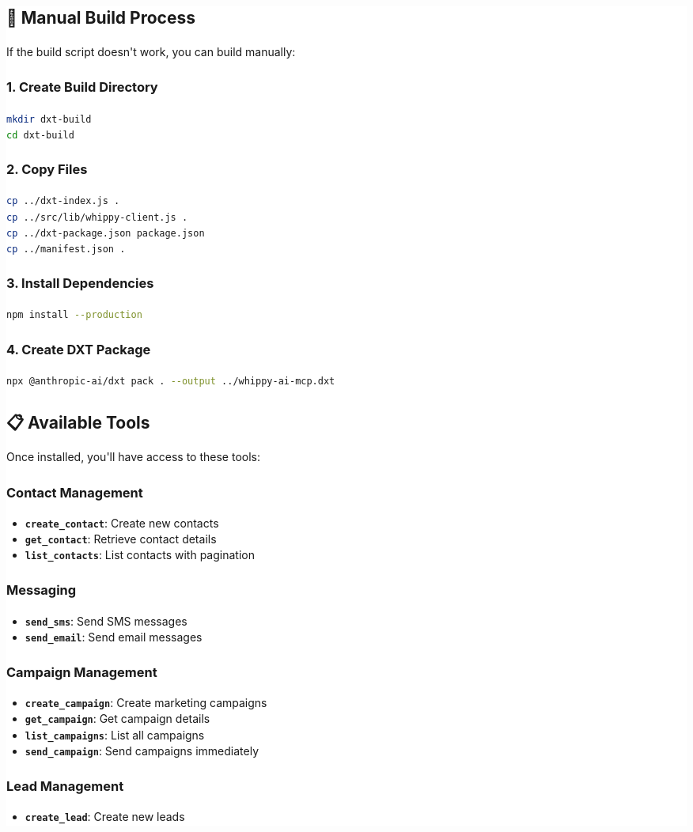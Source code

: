 ## 🔧 Manual Build Process

If the build script doesn't work, you can build manually:

### 1. Create Build Directory
```bash
mkdir dxt-build
cd dxt-build
```

### 2. Copy Files
```bash
cp ../dxt-index.js .
cp ../src/lib/whippy-client.js .
cp ../dxt-package.json package.json
cp ../manifest.json .
```

### 3. Install Dependencies
```bash
npm install --production
```

### 4. Create DXT Package
```bash
npx @anthropic-ai/dxt pack . --output ../whippy-ai-mcp.dxt
```

## 📋 Available Tools

Once installed, you'll have access to these tools:

### Contact Management
- **`create_contact`**: Create new contacts
- **`get_contact`**: Retrieve contact details
- **`list_contacts`**: List contacts with pagination

### Messaging
- **`send_sms`**: Send SMS messages
- **`send_email`**: Send email messages

### Campaign Management
- **`create_campaign`**: Create marketing campaigns
- **`get_campaign`**: Get campaign details
- **`list_campaigns`**: List all campaigns
- **`send_campaign`**: Send campaigns immediately

### Lead Management
- **`create_lead`**: Create new leads
